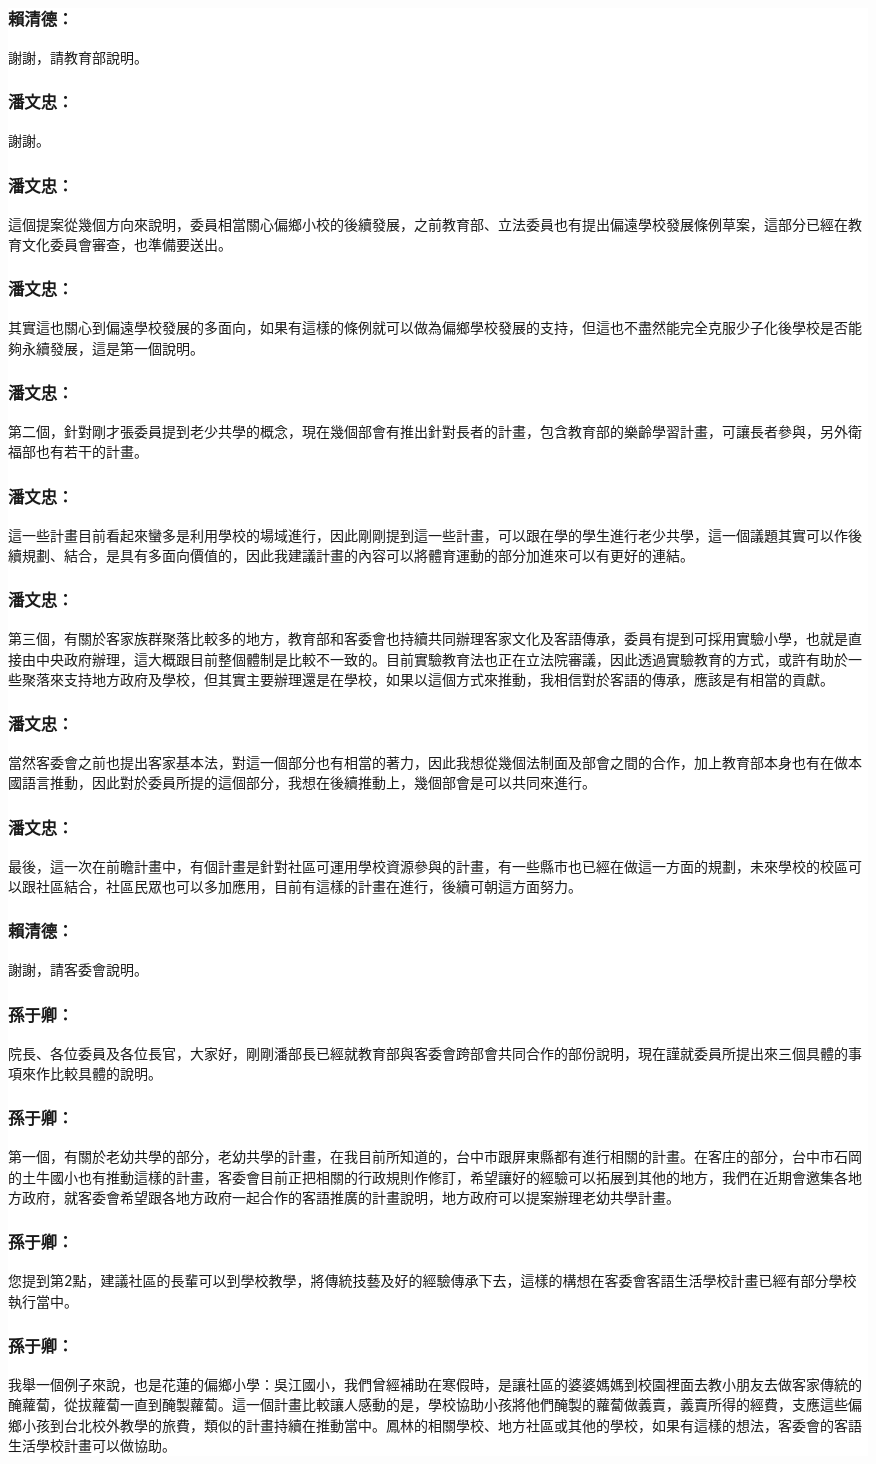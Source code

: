 ### 賴清德：
謝謝，請教育部說明。

### 潘文忠：
謝謝。

### 潘文忠：
這個提案從幾個方向來說明，委員相當關心偏鄉小校的後續發展，之前教育部、立法委員也有提出偏遠學校發展條例草案，這部分已經在教育文化委員會審查，也準備要送出。

### 潘文忠：
其實這也關心到偏遠學校發展的多面向，如果有這樣的條例就可以做為偏鄉學校發展的支持，但這也不盡然能完全克服少子化後學校是否能夠永續發展，這是第一個說明。

### 潘文忠：
第二個，針對剛才張委員提到老少共學的概念，現在幾個部會有推出針對長者的計畫，包含教育部的樂齡學習計畫，可讓長者參與，另外衛福部也有若干的計畫。

### 潘文忠：
這一些計畫目前看起來蠻多是利用學校的場域進行，因此剛剛提到這一些計畫，可以跟在學的學生進行老少共學，這一個議題其實可以作後續規劃、結合，是具有多面向價值的，因此我建議計畫的內容可以將體育運動的部分加進來可以有更好的連結。

### 潘文忠：
第三個，有關於客家族群聚落比較多的地方，教育部和客委會也持續共同辦理客家文化及客語傳承，委員有提到可採用實驗小學，也就是直接由中央政府辦理，這大概跟目前整個體制是比較不一致的。目前實驗教育法也正在立法院審議，因此透過實驗教育的方式，或許有助於一些聚落來支持地方政府及學校，但其實主要辦理還是在學校，如果以這個方式來推動，我相信對於客語的傳承，應該是有相當的貢獻。

### 潘文忠：
當然客委會之前也提出客家基本法，對這一個部分也有相當的著力，因此我想從幾個法制面及部會之間的合作，加上教育部本身也有在做本國語言推動，因此對於委員所提的這個部分，我想在後續推動上，幾個部會是可以共同來進行。

### 潘文忠：
最後，這一次在前瞻計畫中，有個計畫是針對社區可運用學校資源參與的計畫，有一些縣市也已經在做這一方面的規劃，未來學校的校區可以跟社區結合，社區民眾也可以多加應用，目前有這樣的計畫在進行，後續可朝這方面努力。

### 賴清德：
謝謝，請客委會說明。

### 孫于卿：
院長、各位委員及各位長官，大家好，剛剛潘部長已經就教育部與客委會跨部會共同合作的部份說明，現在謹就委員所提出來三個具體的事項來作比較具體的說明。

### 孫于卿：
第一個，有關於老幼共學的部分，老幼共學的計畫，在我目前所知道的，台中市跟屏東縣都有進行相關的計畫。在客庄的部分，台中市石岡的土牛國小也有推動這樣的計畫，客委會目前正把相關的行政規則作修訂，希望讓好的經驗可以拓展到其他的地方，我們在近期會邀集各地方政府，就客委會希望跟各地方政府一起合作的客語推廣的計畫說明，地方政府可以提案辦理老幼共學計畫。

### 孫于卿：
您提到第2點，建議社區的長輩可以到學校教學，將傳統技藝及好的經驗傳承下去，這樣的構想在客委會客語生活學校計畫已經有部分學校執行當中。

### 孫于卿：
我舉一個例子來說，也是花蓮的偏鄉小學：吳江國小，我們曾經補助在寒假時，是讓社區的婆婆媽媽到校園裡面去教小朋友去做客家傳統的醃蘿蔔，從拔蘿蔔一直到醃製蘿蔔。這一個計畫比較讓人感動的是，學校協助小孩將他們醃製的蘿蔔做義賣，義賣所得的經費，支應這些偏鄉小孩到台北校外教學的旅費，類似的計畫持續在推動當中。鳳林的相關學校、地方社區或其他的學校，如果有這樣的想法，客委會的客語生活學校計畫可以做協助。
